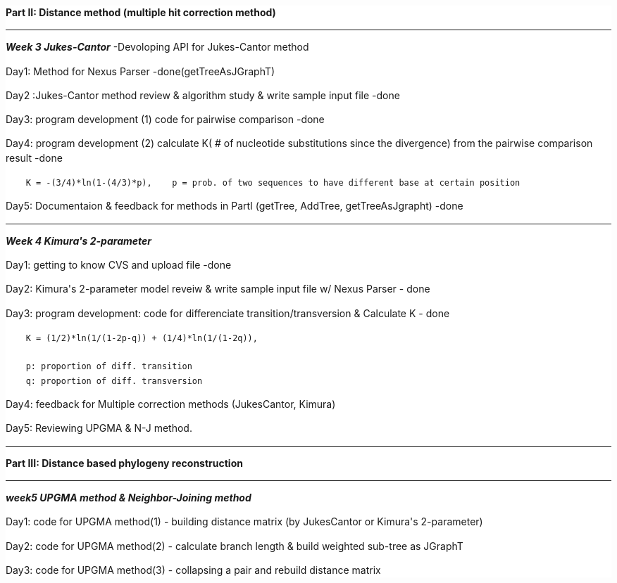 **Part II: Distance method (multiple hit correction method)**

------------------------------------------------------------------------

***Week 3 Jukes-Cantor*** -Devoloping API for Jukes-Cantor method

Day1: Method for Nexus Parser -done(getTreeAsJGraphT)

Day2 :Jukes-Cantor method review & algorithm study & write sample input
file -done

Day3: program development (1) code for pairwise comparison -done

Day4: program development (2) calculate K( \# of nucleotide
substitutions since the divergence) from the pairwise comparison
result -done

`    K = -(3/4)*ln(1-(4/3)*p),    p = prob. of two sequences to have different base at certain position`

Day5: Documentaion & feedback for methods in PartI (getTree, AddTree,
getTreeAsJgrapht) -done

------------------------------------------------------------------------

***Week 4 Kimura's 2-parameter***

Day1: getting to know CVS and upload file -done

Day2: Kimura's 2-parameter model reveiw & write sample input file w/
Nexus Parser - done

Day3: program development: code for differenciate
transition/transversion & Calculate K - done

`    K = (1/2)*ln(1/(1-2p-q)) + (1/4)*ln(1/(1-2q)),`  
`    `  
`    p: proportion of diff. transition`  
`    q: proportion of diff. transversion`

Day4: feedback for Multiple correction methods (JukesCantor, Kimura)

Day5: Reviewing UPGMA & N-J method.

------------------------------------------------------------------------

**Part III: Distance based phylogeny reconstruction**

------------------------------------------------------------------------

***week5 UPGMA method & Neighbor-Joining method***

Day1: code for UPGMA method(1) - building distance matrix (by
JukesCantor or Kimura's 2-parameter)

Day2: code for UPGMA method(2) - calculate branch length & build
weighted sub-tree as JGraphT

Day3: code for UPGMA method(3) - collapsing a pair and rebuild distance
matrix
